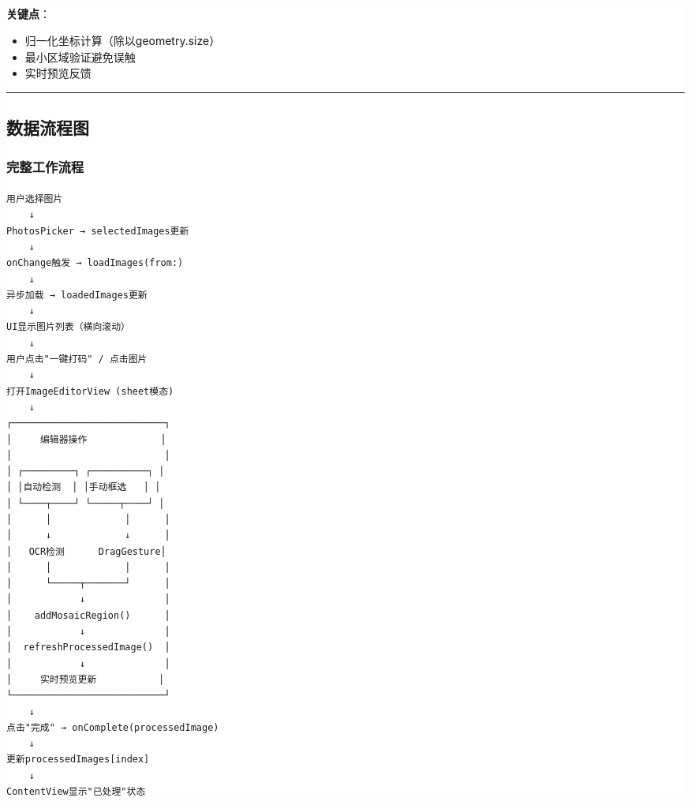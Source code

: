 **关键点**：
- 归一化坐标计算（除以geometry.size）
- 最小区域验证避免误触
- 实时预览反馈

---

## 数据流程图

### 完整工作流程

```
用户选择图片
    ↓
PhotosPicker → selectedImages更新
    ↓
onChange触发 → loadImages(from:)
    ↓
异步加载 → loadedImages更新
    ↓
UI显示图片列表（横向滚动）
    ↓
用户点击"一键打码" / 点击图片
    ↓
打开ImageEditorView (sheet模态)
    ↓
┌───────────────────────────┐
│     编辑器操作             │
│                           │
│ ┌─────────┐ ┌──────────┐ │
│ │自动检测  │ │手动框选   │ │
│ └────┬────┘ └─────┬────┘ │
│      │             │      │
│      ↓             ↓      │
│   OCR检测      DragGesture│
│      │             │      │
│      └─────┬───────┘      │
│            ↓              │
│    addMosaicRegion()      │
│            ↓              │
│  refreshProcessedImage()  │
│            ↓              │
│     实时预览更新           │
└───────────────────────────┘
    ↓
点击"完成" → onComplete(processedImage)
    ↓
更新processedImages[index]
    ↓
ContentView显示"已处理"状态
```
